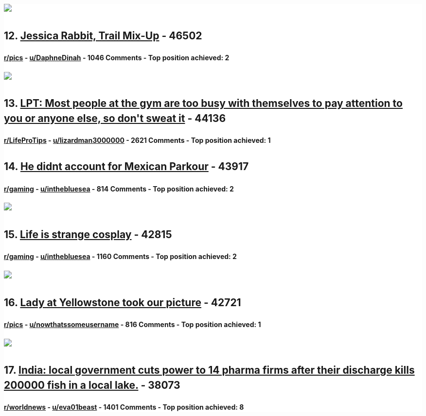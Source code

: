 <a href="https://i.redd.it/8d8aqf886kuz.jpg"><img src="https://b.thumbs.redditmedia.com/3Boqes714axJ2xSGWFBnnQz72wUrSzFWXkLIXXuGw3I.jpg"></img></a>

## 12. [Jessica Rabbit, Trail Mix-Up](http://reddit.com/r/pics/comments/79cj5h/jessica_rabbit_trail_mixup/) - 46502
#### [r/pics](http://reddit.com/r/pics) - [u/DaphneDinah](http://reddit.com/u/DaphneDinah) - 1046 Comments - Top position achieved: 2

<a href="https://i.imgur.com/sUtf5R7.png"><img src="https://a.thumbs.redditmedia.com/J7qjR9C5PW90tKPlU33kEp-5Y3xqNpCzeXQU0bkuFT4.jpg"></img></a>

## 13. [LPT: Most people at the gym are too busy with themselves to pay attention to you or anyone else, so don't sweat it](http://reddit.com/r/LifeProTips/comments/79aaip/lpt_most_people_at_the_gym_are_too_busy_with/) - 44136
#### [r/LifeProTips](http://reddit.com/r/LifeProTips) - [u/lizardman3000000](http://reddit.com/u/lizardman3000000) - 2621 Comments - Top position achieved: 1

## 14. [He didnt account for Mexican Parkour](http://reddit.com/r/gaming/comments/797s9a/he_didnt_account_for_mexican_parkour/) - 43917
#### [r/gaming](http://reddit.com/r/gaming) - [u/inthebluesea](http://reddit.com/u/inthebluesea) - 814 Comments - Top position achieved: 2

<a href="https://gfycat.com/ForsakenClutteredIndianhare"><img src="https://b.thumbs.redditmedia.com/GL0wFMZkr0Azgcn-MUQuV9OD9tpW88aB5IfcMWzgOac.jpg"></img></a>

## 15. [Life is strange cosplay](http://reddit.com/r/gaming/comments/799zih/life_is_strange_cosplay/) - 42815
#### [r/gaming](http://reddit.com/r/gaming) - [u/inthebluesea](http://reddit.com/u/inthebluesea) - 1160 Comments - Top position achieved: 2

<a href="https://i.redd.it/f4dxl82ckkuz.jpg"><img src="https://b.thumbs.redditmedia.com/G2m72MK4CEqmkgZtjzvQJu-KKcMVfQAsCVE4j7lPlvA.jpg"></img></a>

## 16. [Lady at Yellowstone took our picture](http://reddit.com/r/pics/comments/79bulq/lady_at_yellowstone_took_our_picture/) - 42721
#### [r/pics](http://reddit.com/r/pics) - [u/nowthatssomeusername](http://reddit.com/u/nowthatssomeusername) - 816 Comments - Top position achieved: 1

<a href="https://i.redd.it/57hap21qamuz.jpg"><img src="https://a.thumbs.redditmedia.com/CM3ZAKuVqmTRgj9tJz0irQ3BGB4Bf3-tl9-KqbXh-l4.jpg"></img></a>

## 17. [India: local government cuts power to 14 pharma firms after their discharge kills 200000 fish in a local lake.](http://reddit.com/r/worldnews/comments/79aqcj/india_local_government_cuts_power_to_14_pharma/) - 38073
#### [r/worldnews](http://reddit.com/r/worldnews) - [u/eva01beast](http://reddit.com/u/eva01beast) - 1401 Comments - Top position achieved: 8
